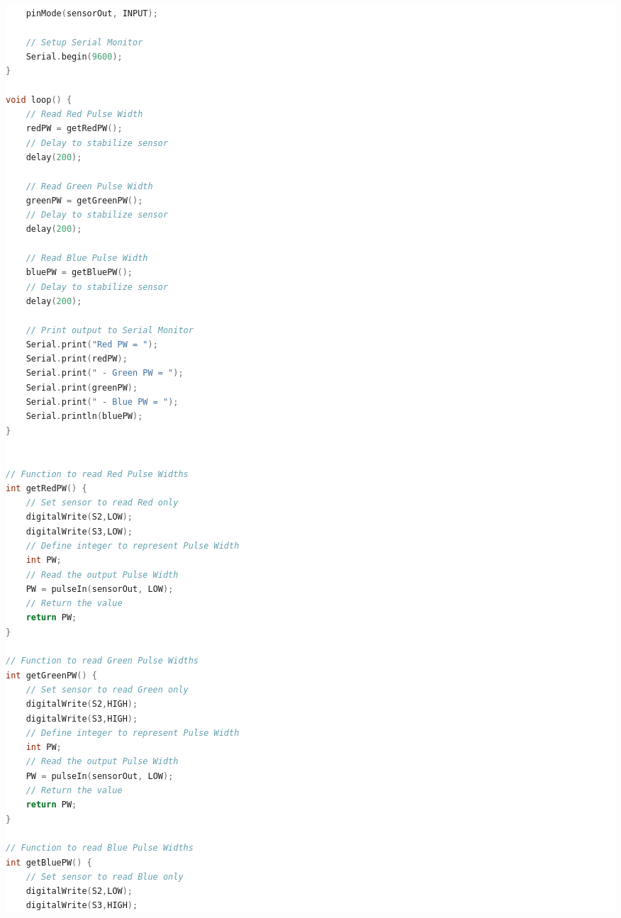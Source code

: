 ```cpp
	pinMode(sensorOut, INPUT);

	// Setup Serial Monitor
	Serial.begin(9600);
}

void loop() {
	// Read Red Pulse Width
	redPW = getRedPW();
	// Delay to stabilize sensor
	delay(200);

	// Read Green Pulse Width
	greenPW = getGreenPW();
	// Delay to stabilize sensor
	delay(200);

	// Read Blue Pulse Width
	bluePW = getBluePW();
	// Delay to stabilize sensor
	delay(200);

	// Print output to Serial Monitor
	Serial.print("Red PW = ");
	Serial.print(redPW);
	Serial.print(" - Green PW = ");
	Serial.print(greenPW);
	Serial.print(" - Blue PW = ");
	Serial.println(bluePW);
}


// Function to read Red Pulse Widths
int getRedPW() {
	// Set sensor to read Red only
	digitalWrite(S2,LOW);
	digitalWrite(S3,LOW);
	// Define integer to represent Pulse Width
	int PW;
	// Read the output Pulse Width
	PW = pulseIn(sensorOut, LOW);
	// Return the value
	return PW;
}

// Function to read Green Pulse Widths
int getGreenPW() {
	// Set sensor to read Green only
	digitalWrite(S2,HIGH);
	digitalWrite(S3,HIGH);
	// Define integer to represent Pulse Width
	int PW;
	// Read the output Pulse Width
	PW = pulseIn(sensorOut, LOW);
	// Return the value
	return PW;
}

// Function to read Blue Pulse Widths
int getBluePW() {
	// Set sensor to read Blue only
	digitalWrite(S2,LOW);
	digitalWrite(S3,HIGH);
```